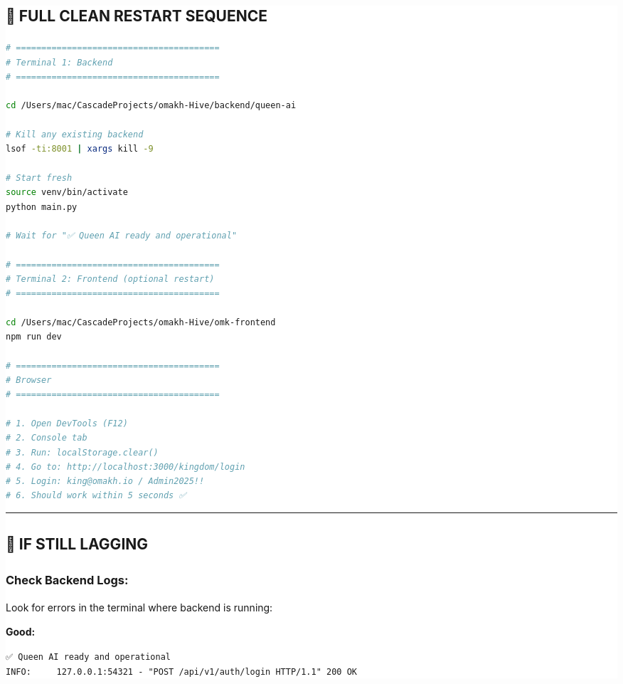 
## 🎯 **FULL CLEAN RESTART SEQUENCE**

```bash
# ========================================
# Terminal 1: Backend
# ========================================

cd /Users/mac/CascadeProjects/omakh-Hive/backend/queen-ai

# Kill any existing backend
lsof -ti:8001 | xargs kill -9

# Start fresh
source venv/bin/activate
python main.py

# Wait for "✅ Queen AI ready and operational"

# ========================================
# Terminal 2: Frontend (optional restart)
# ========================================

cd /Users/mac/CascadeProjects/omakh-Hive/omk-frontend
npm run dev

# ========================================
# Browser
# ========================================

# 1. Open DevTools (F12)
# 2. Console tab
# 3. Run: localStorage.clear()
# 4. Go to: http://localhost:3000/kingdom/login
# 5. Login: king@omakh.io / Admin2025!!
# 6. Should work within 5 seconds ✅
```

---

## 🐛 **IF STILL LAGGING**

### **Check Backend Logs:**

Look for errors in the terminal where backend is running:

**Good:**
```
✅ Queen AI ready and operational
INFO:     127.0.0.1:54321 - "POST /api/v1/auth/login HTTP/1.1" 200 OK
```
